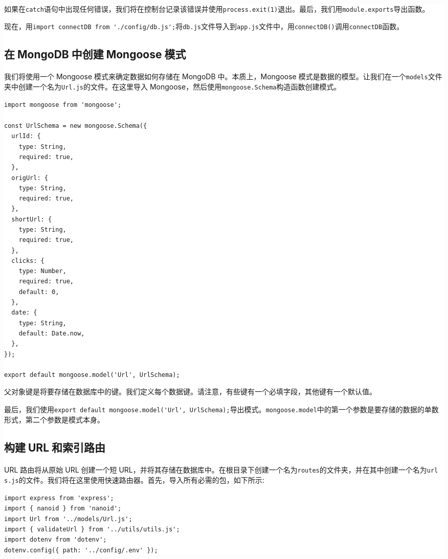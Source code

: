如果在`catch`语句中出现任何错误，我们将在控制台记录该错误并使用`process.exit(1)`退出。最后，我们用`module.exports`导出函数。

现在，用`import connectDB from './config/db.js';`将`db.js`文件导入到`app.js`文件中，用`connectDB()`调用`connectDB`函数。

## 在 MongoDB 中创建 Mongoose 模式

我们将使用一个 Mongoose 模式来确定数据如何存储在 MongoDB 中。本质上，Mongoose 模式是数据的模型。让我们在一个`models`文件夹中创建一个名为`Url.js`的文件。在这里导入 Mongoose，然后使用`mongoose.Schema`构造函数创建模式。

```
import mongoose from 'mongoose';

const UrlSchema = new mongoose.Schema({
  urlId: {
    type: String,
    required: true,
  },
  origUrl: {
    type: String,
    required: true,
  },
  shortUrl: {
    type: String,
    required: true,
  },
  clicks: {
    type: Number,
    required: true,
    default: 0,
  },
  date: {
    type: String,
    default: Date.now,
  },
});

export default mongoose.model('Url', UrlSchema);

```

父对象键是将要存储在数据库中的键。我们定义每个数据键。请注意，有些键有一个必填字段，其他键有一个默认值。

最后，我们使用`export default mongoose.model('Url', UrlSchema);`导出模式。`mongoose.model`中的第一个参数是要存储的数据的单数形式，第二个参数是模式本身。

## 构建 URL 和索引路由

URL 路由将从原始 URL 创建一个短 URL，并将其存储在数据库中。在根目录下创建一个名为`routes`的文件夹，并在其中创建一个名为`urls.js`的文件。我们将在这里使用快速路由器。首先，导入所有必需的包，如下所示:

```
import express from 'express';
import { nanoid } from 'nanoid';
import Url from '../models/Url.js';
import { validateUrl } from '../utils/utils.js';
import dotenv from 'dotenv';
dotenv.config({ path: '../config/.env' });

```
